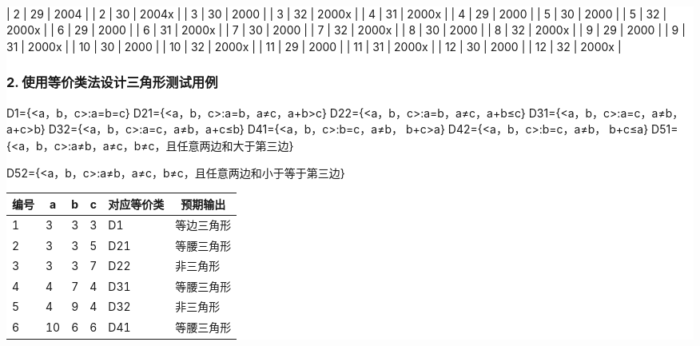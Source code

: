 | 2    | 29   | 2004  |
| 2    | 30   | 2004x |
| 3    | 30   | 2000  |
| 3    | 32   | 2000x |
| 4    | 31   | 2000x |
| 4    | 29   | 2000  |
| 5    | 30   | 2000  |
| 5    | 32   | 2000x |
| 6    | 29   | 2000  |
| 6    | 31   | 2000x |
| 7    | 30   | 2000  |
| 7    | 32   | 2000x |
| 8    | 30   | 2000  |
| 8    | 32   | 2000x |
| 9    | 29   | 2000  |
| 9    | 31   | 2000x |
| 10   | 30   | 2000  |
| 10   | 32   | 2000x |
| 11   | 29   | 2000  |
| 11   | 31   | 2000x |
| 12   | 30   | 2000  |
| 12   | 32   | 2000x |

### 2. 使用等价类法设计三角形测试用例

D1={<a，b，c>:a=b=c}
D21={<a，b，c>:a=b，a≠c，a+b>c}
D22={<a，b，c>:a=b，a≠c，a+b≤c}
D31={<a，b，c>:a=c，a≠b，a+c>b}
D32={<a，b，c>:a=c，a≠b，a+c≤b}
D41={<a，b，c>:b=c，a≠b， b+c>a}
D42={<a，b，c>:b=c，a≠b， b+c≤a}
D51={<a，b，c>:a≠b，a≠c，b≠c，且任意两边和大于第三边}

D52={<a，b，c>:a≠b，a≠c，b≠c，且任意两边和小于等于第三边}

| 编号 | a    | b    | c    | 对应等价类 | 预期输出   |
| ---- | ---- | ---- | ---- | ---------- | ---------- |
| 1    | 3    | 3    | 3    | D1         | 等边三角形 |
| 2    | 3    | 3    | 5    | D21        | 等腰三角形 |
| 3    | 3    | 3    | 7    | D22        | 非三角形   |
| 4    | 4    | 7    | 4    | D31        | 等腰三角形 |
| 5    | 4    | 9    | 4    | D32        | 非三角形   |
| 6    | 10   | 6    | 6    | D41        | 等腰三角形 |